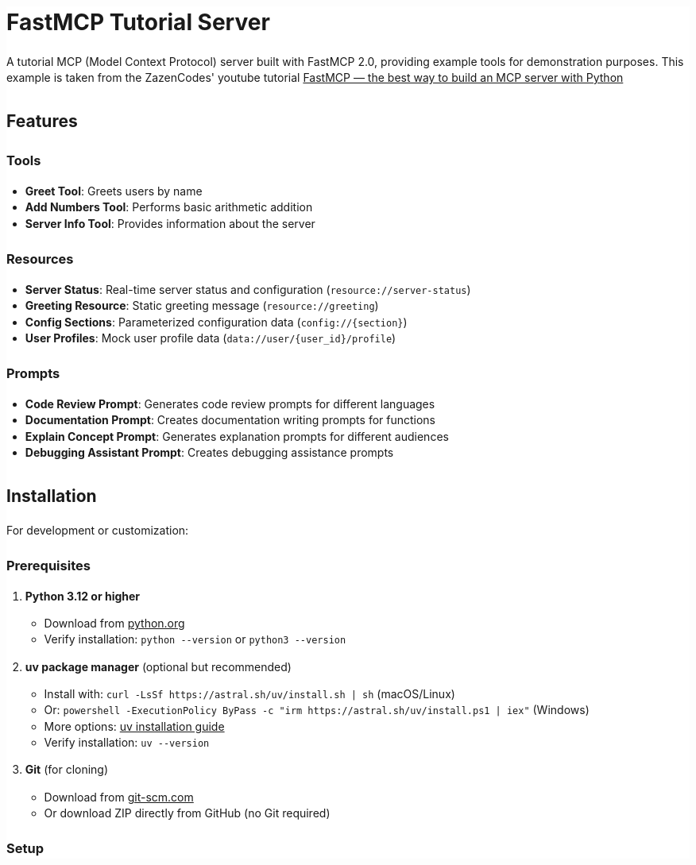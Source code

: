 # FastMCP Tutorial Server

A tutorial MCP (Model Context Protocol) server built with FastMCP 2.0, providing example tools for demonstration purposes.
This example is taken from the ZazenCodes' youtube tutorial [FastMCP — the best way to build an MCP server with Python](https://www.youtube.com/watch?v=rnljvmHorQw)

## Features

### Tools
- **Greet Tool**: Greets users by name
- **Add Numbers Tool**: Performs basic arithmetic addition
- **Server Info Tool**: Provides information about the server

### Resources
- **Server Status**: Real-time server status and configuration (`resource://server-status`)
- **Greeting Resource**: Static greeting message (`resource://greeting`)
- **Config Sections**: Parameterized configuration data (`config://{section}`)
- **User Profiles**: Mock user profile data (`data://user/{user_id}/profile`)

### Prompts
- **Code Review Prompt**: Generates code review prompts for different languages
- **Documentation Prompt**: Creates documentation writing prompts for functions
- **Explain Concept Prompt**: Generates explanation prompts for different audiences
- **Debugging Assistant Prompt**: Creates debugging assistance prompts

## Installation


For development or customization:

### Prerequisites

1. **Python 3.12 or higher**
   - Download from [python.org](https://www.python.org/downloads/)
   - Verify installation: `python --version` or `python3 --version`

2. **uv package manager** (optional but recommended)
   - Install with: `curl -LsSf https://astral.sh/uv/install.sh | sh` (macOS/Linux)
   - Or: `powershell -ExecutionPolicy ByPass -c "irm https://astral.sh/uv/install.ps1 | iex"` (Windows)
   - More options: [uv installation guide](https://docs.astral.sh/uv/getting-started/installation/)
   - Verify installation: `uv --version`

3. **Git** (for cloning)
   - Download from [git-scm.com](https://git-scm.com/downloads)
   - Or download ZIP directly from GitHub (no Git required)

### Setup
